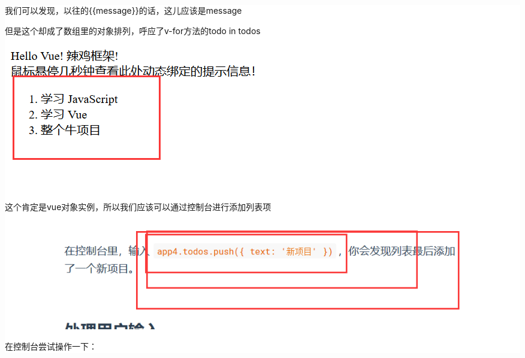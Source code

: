 我们可以发现，以往的{{message}}的话，这儿应该是message

但是这个却成了数组里的对象排列，呼应了v-for方法的todo in todos

![1557391626989](assets/1557391626989.png)

这个肯定是vue对象实例，所以我们应该可以通过控制台进行添加列表项

![1557391674222](assets/1557391674222.png)

在控制台尝试操作一下：
